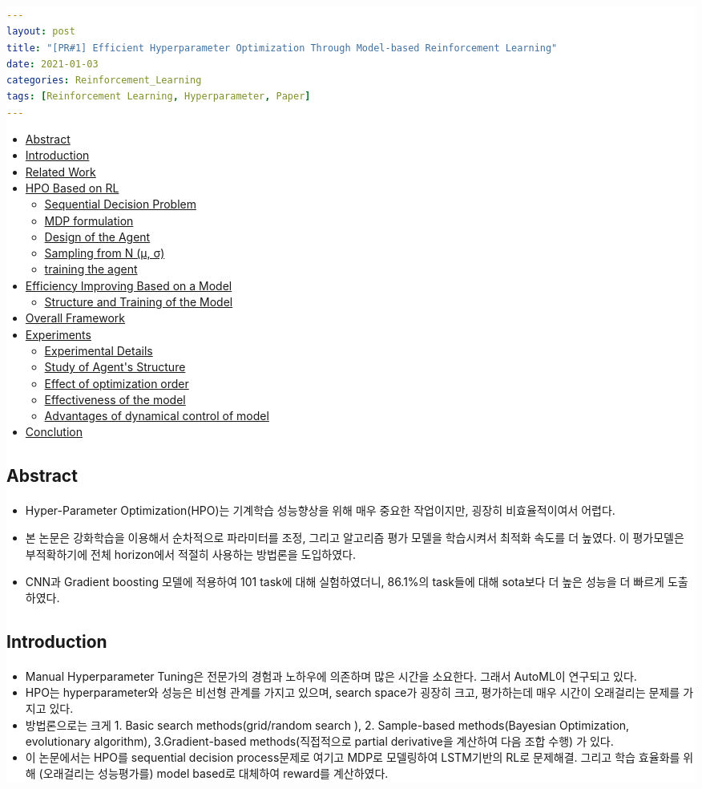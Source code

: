 ```yaml
---
layout: post
title: "[PR#1] Efficient Hyperparameter Optimization Through Model-based Reinforcement Learning"
date: 2021-01-03
categories: Reinforcement_Learning
tags: [Reinforcement Learning, Hyperparameter, Paper]
---
```


- [Abstract](#abstract)
- [Introduction](#introduction)
- [Related Work](#related-work)
- [HPO Based on RL](#hpo-based-on-rl)
  - [Sequential Decision Problem](#sequential-decision-problem)
  - [MDP formulation](#mdp-formulation)
  - [Design of the Agent](#design-of-the-agent)
  - [Sampling from N (µ, σ)](#sampling-from-n-µ-σ)
  - [training the agent](#training-the-agent)
- [Efficiency Improving Based on a Model](#efficiency-improving-based-on-a-model)
  - [Structure and Training of the Model](#structure-and-training-of-the-model)
- [Overall Framework](#overall-framework)
- [Experiments](#experiments)
  - [Experimental Details](#experimental-details)
  - [Study of Agent's Structure](#study-of-agents-structure)
  - [Effect of optimization order](#effect-of-optimization-order)
  - [Effectiveness of the model](#effectiveness-of-the-model)
  - [Advantages of dynamical control of model](#advantages-of-dynamical-control-of-model)
- [Conclution](#conclution)


## Abstract

* Hyper-Parameter Optimization(HPO)는 기계학습 성능향상을 위해 매우 중요한 작업이지만, 굉장히 비효율적이여서 어렵다.
* 본 논문은 강화학습을 이용해서 순차적으로 파라미터를 조정, 그리고 알고리즘 평가 모델을 학습시켜서 최적화 속도를 더 높였다. 이 평가모델은 부적확하기에 전체 horizon에서 적절히 사용하는 방법론을 도입하였다.

* CNN과 Gradient boosting 모델에 적용하여 101 task에 대해 실험하였더니, 86.1%의 task들에 대해 sota보다 더 높은 성능을 더 빠르게 도출하였다.



## Introduction

* Manual Hyperparameter Tuning은 전문가의 경험과 노하우에 의존하며 많은 시간을 소요한다. 그래서 AutoML이 연구되고 있다.
* HPO는 hyperparameter와 성능은 비선형 관계를 가지고 있으며, search space가 굉장히 크고, 평가하는데 매우 시간이 오래걸리는 문제를 가지고 있다.
* 방법론으로는 크게  1. Basic search methods(grid/random search ), 2. Sample-based methods(Bayesian Optimization, evolutionary algorithm), 3.Gradient-based methods(직접적으로 partial derivative을 계산하여 다음 조합 수행) 가 있다.
* 이 논문에서는 HPO를 sequential decision process문제로 여기고 MDP로 모델링하여 LSTM기반의 RL로 문제해결. 그리고 학습 효율화를 위해 (오래걸리는 성능평가를) model based로 대체하여 reward를 계산하였다.


